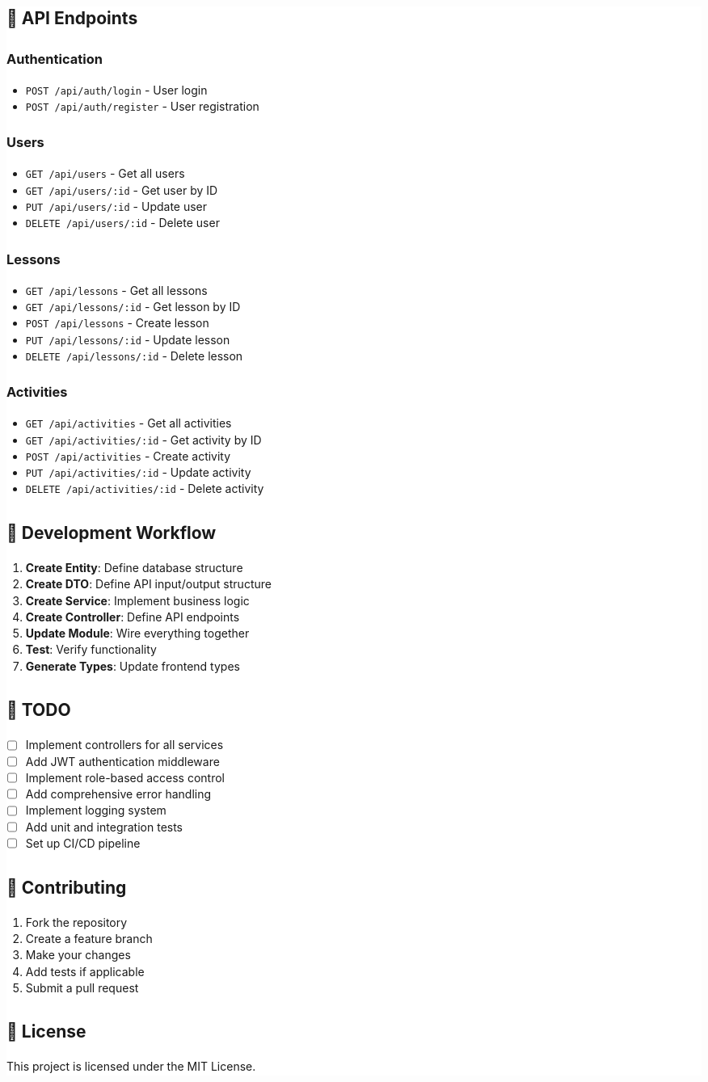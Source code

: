 ## 📝 API Endpoints

### Authentication
- `POST /api/auth/login` - User login
- `POST /api/auth/register` - User registration

### Users
- `GET /api/users` - Get all users
- `GET /api/users/:id` - Get user by ID
- `PUT /api/users/:id` - Update user
- `DELETE /api/users/:id` - Delete user

### Lessons
- `GET /api/lessons` - Get all lessons
- `GET /api/lessons/:id` - Get lesson by ID
- `POST /api/lessons` - Create lesson
- `PUT /api/lessons/:id` - Update lesson
- `DELETE /api/lessons/:id` - Delete lesson

### Activities
- `GET /api/activities` - Get all activities
- `GET /api/activities/:id` - Get activity by ID
- `POST /api/activities` - Create activity
- `PUT /api/activities/:id` - Update activity
- `DELETE /api/activities/:id` - Delete activity

## 🔄 Development Workflow

1. **Create Entity**: Define database structure
2. **Create DTO**: Define API input/output structure
3. **Create Service**: Implement business logic
4. **Create Controller**: Define API endpoints
5. **Update Module**: Wire everything together
6. **Test**: Verify functionality
7. **Generate Types**: Update frontend types

## 🚧 TODO

- [ ] Implement controllers for all services
- [ ] Add JWT authentication middleware
- [ ] Implement role-based access control
- [ ] Add comprehensive error handling
- [ ] Implement logging system
- [ ] Add unit and integration tests
- [ ] Set up CI/CD pipeline

## 🤝 Contributing

1. Fork the repository
2. Create a feature branch
3. Make your changes
4. Add tests if applicable
5. Submit a pull request

## 📄 License

This project is licensed under the MIT License. 